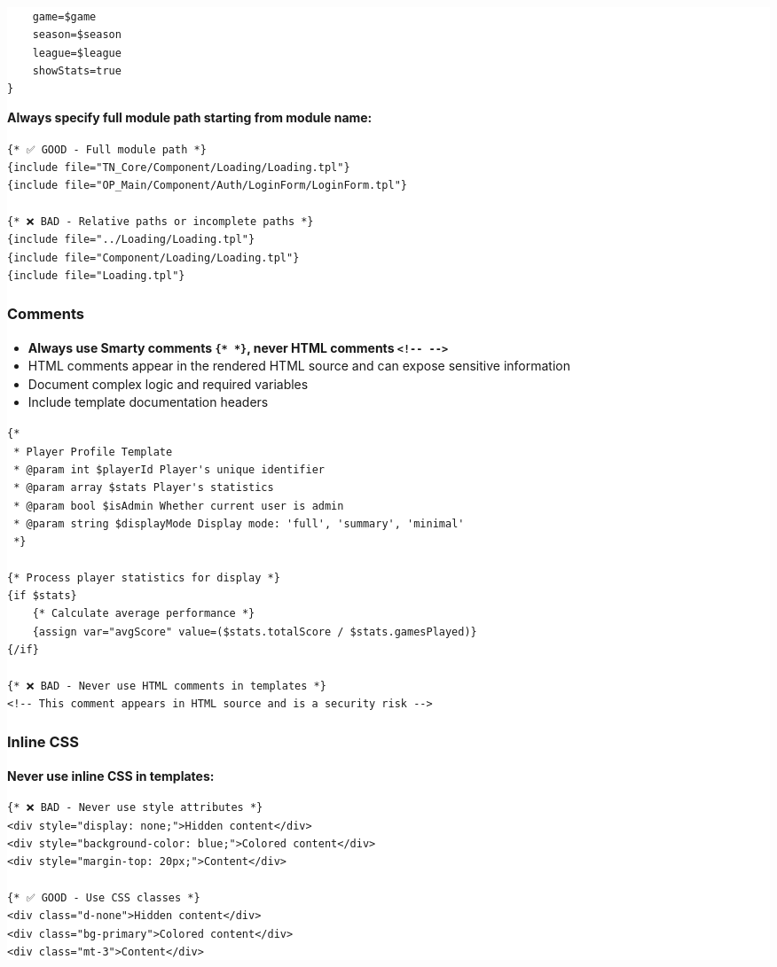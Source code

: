 ```smarty
    game=$game
    season=$season
    league=$league
    showStats=true
}
```

**Always specify full module path starting from module name:**

```smarty
{* ✅ GOOD - Full module path *}
{include file="TN_Core/Component/Loading/Loading.tpl"}
{include file="OP_Main/Component/Auth/LoginForm/LoginForm.tpl"}

{* ❌ BAD - Relative paths or incomplete paths *}
{include file="../Loading/Loading.tpl"}
{include file="Component/Loading/Loading.tpl"}
{include file="Loading.tpl"}
```

### Comments

- **Always use Smarty comments `{* *}`, never HTML comments `<!-- -->`**
- HTML comments appear in the rendered HTML source and can expose sensitive information
- Document complex logic and required variables
- Include template documentation headers

```smarty
{*
 * Player Profile Template
 * @param int $playerId Player's unique identifier
 * @param array $stats Player's statistics
 * @param bool $isAdmin Whether current user is admin
 * @param string $displayMode Display mode: 'full', 'summary', 'minimal'
 *}

{* Process player statistics for display *}
{if $stats}
    {* Calculate average performance *}
    {assign var="avgScore" value=($stats.totalScore / $stats.gamesPlayed)}
{/if}

{* ❌ BAD - Never use HTML comments in templates *}
<!-- This comment appears in HTML source and is a security risk -->
```

### Inline CSS

**Never use inline CSS in templates:**

```smarty
{* ❌ BAD - Never use style attributes *}
<div style="display: none;">Hidden content</div>
<div style="background-color: blue;">Colored content</div>
<div style="margin-top: 20px;">Content</div>

{* ✅ GOOD - Use CSS classes *}
<div class="d-none">Hidden content</div>
<div class="bg-primary">Colored content</div>
<div class="mt-3">Content</div>
```
